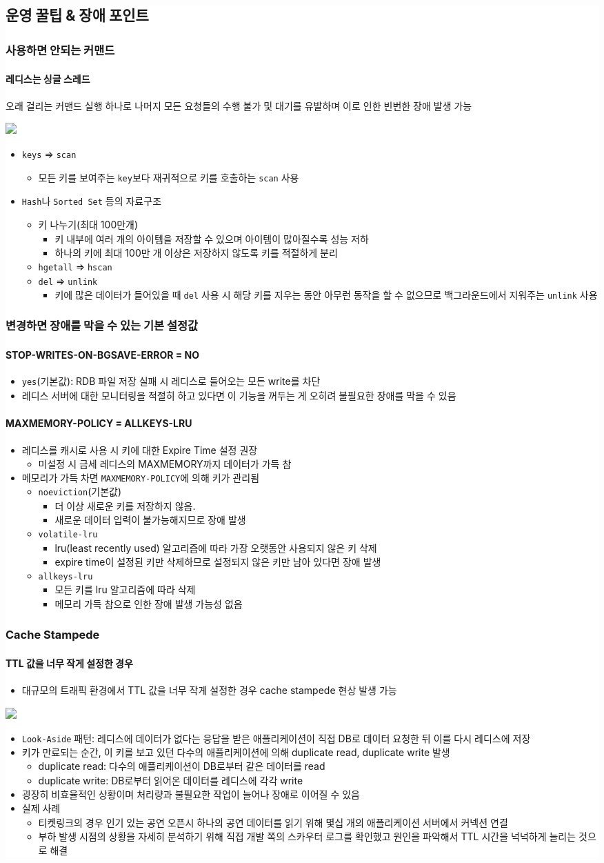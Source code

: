 ## 운영 꿀팁 & 장애 포인트

### 사용하면 안되는 커맨드

#### 레디스는 싱글 스레드

오래 걸리는 커맨드 실행 하나로 나머지 모든 요청들의 수행 불가 및 대기를 유발하며 이로 인한 빈번한 장애 발생 가능

<image src="./images/forbidden-command.png"></image>

- `keys` => `scan`

  - 모든 키를 보여주는 `key`보다 재귀적으로 키를 호출하는 `scan` 사용

- `Hash`나 `Sorted Set` 등의 자료구조
  - 키 나누기(최대 100만개)
    - 키 내부에 여러 개의 아이템을 저장할 수 있으며 아이템이 많아질수록 성능 저하
    - 하나의 키에 최대 100만 개 이상은 저장하지 않도록 키를 적절하게 분리
  - `hgetall` => `hscan`
  - `del` => `unlink`
    - 키에 많은 데이터가 들어있을 때 `del` 사용 시 해당 키를 지우는 동안 아무런 동작을 할 수 없으므로 백그라운드에서 지워주는 `unlink` 사용

### 변경하면 장애를 막을 수 있는 기본 설정값

#### STOP-WRITES-ON-BGSAVE-ERROR = NO

- `yes`(기본값): RDB 파일 저장 실패 시 레디스로 들어오는 모든 write를 차단
- 레디스 서버에 대한 모니터링을 적절히 하고 있다면 이 기능을 꺼두는 게 오히려 불필요한 장애를 막을 수 있음

#### MAXMEMORY-POLICY = ALLKEYS-LRU

- 레디스를 캐시로 사용 시 키에 대한 Expire Time 설정 권장
  - 미설정 시 금세 레디스의 MAXMEMORY까지 데이터가 가득 참
- 메모리가 가득 차면 `MAXMEMORY-POLICY`에 의해 키가 관리됨
  - `noeviction`(기본값)
    - 더 이상 새로운 키를 저장하지 않음.
    - 새로운 데이터 입력이 불가능해지므로 장애 발생
  - `volatile-lru`
    - lru(least recently used) 알고리즘에 따라 가장 오랫동안 사용되지 않은 키 삭제
    - expire time이 설정된 키만 삭제하므로 설정되지 않은 키만 남아 있다면 장애 발생
  - `allkeys-lru`
    - 모든 키를 lru 알고리즘에 따라 삭제
    - 메모리 가득 참으로 인한 장애 발생 가능성 없음

### Cache Stampede

#### TTL 값을 너무 작게 설정한 경우

- 대규모의 트래픽 환경에서 TTL 값을 너무 작게 설정한 경우 cache stampede 현상 발생 가능

<image src="./images/cache-stampede.png"></image>

- `Look-Aside` 패턴: 레디스에 데이터가 없다는 응답을 받은 애플리케이션이 직접 DB로 데이터 요청한 뒤 이를 다시 레디스에 저장
- 키가 만료되는 순간, 이 키를 보고 있던 다수의 애플리케이션에 의해 duplicate read, duplicate write 발생
  - duplicate read: 다수의 애플리케이션이 DB로부터 같은 데이터를 read
  - duplicate write: DB로부터 읽어온 데이터를 레디스에 각각 write
- 굉장히 비효율적인 상황이며 처리량과 불필요한 작업이 늘어나 장애로 이어질 수 있음
- 실제 사례
  - 티켓링크의 경우 인기 있는 공연 오픈시 하나의 공연 데이터를 읽기 위해 몇십 개의 애플리케이션 서버에서 커넥션 연결
  - 부하 발생 시점의 상황을 자세히 분석하기 위해 직접 개발 쪽의 스카우터 로그를 확인했고 원인을 파악해서 TTL 시간을 넉넉하게 늘리는 것으로 해결
